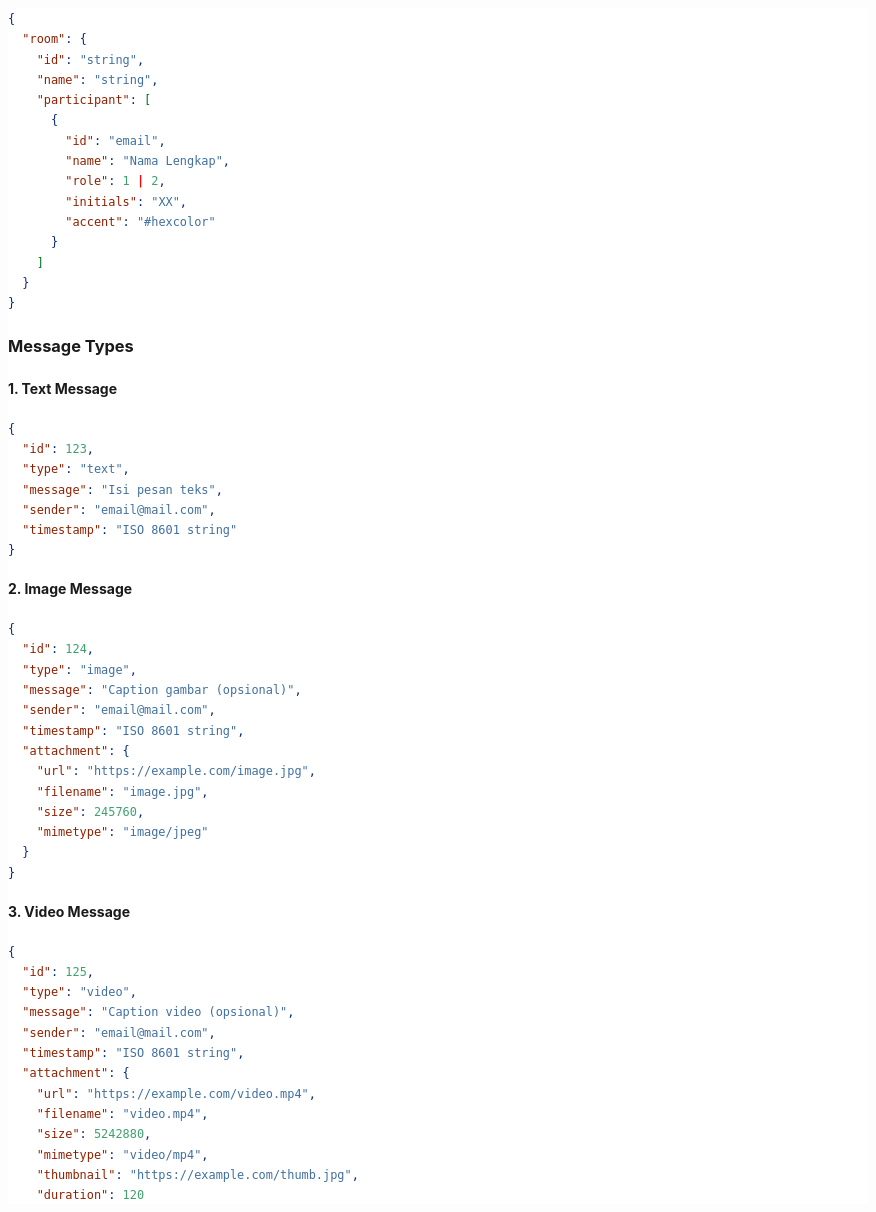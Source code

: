 ```json
{
  "room": {
    "id": "string",
    "name": "string",
    "participant": [
      {
        "id": "email",
        "name": "Nama Lengkap",
        "role": 1 | 2,
        "initials": "XX",
        "accent": "#hexcolor"
      }
    ]
  }
}
```

### Message Types

#### 1. Text Message

```json
{
  "id": 123,
  "type": "text",
  "message": "Isi pesan teks",
  "sender": "email@mail.com",
  "timestamp": "ISO 8601 string"
}
```

#### 2. Image Message

```json
{
  "id": 124,
  "type": "image",
  "message": "Caption gambar (opsional)",
  "sender": "email@mail.com",
  "timestamp": "ISO 8601 string",
  "attachment": {
    "url": "https://example.com/image.jpg",
    "filename": "image.jpg",
    "size": 245760,
    "mimetype": "image/jpeg"
  }
}
```

#### 3. Video Message

```json
{
  "id": 125,
  "type": "video",
  "message": "Caption video (opsional)",
  "sender": "email@mail.com",
  "timestamp": "ISO 8601 string",
  "attachment": {
    "url": "https://example.com/video.mp4",
    "filename": "video.mp4",
    "size": 5242880,
    "mimetype": "video/mp4",
    "thumbnail": "https://example.com/thumb.jpg",
    "duration": 120
```